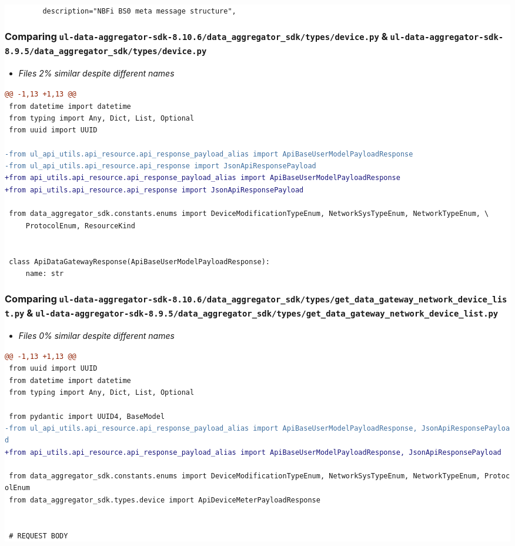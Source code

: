 ```diff
         description="NBFi BS0 meta message structure",
```

### Comparing `ul-data-aggregator-sdk-8.10.6/data_aggregator_sdk/types/device.py` & `ul-data-aggregator-sdk-8.9.5/data_aggregator_sdk/types/device.py`

 * *Files 2% similar despite different names*

```diff
@@ -1,13 +1,13 @@
 from datetime import datetime
 from typing import Any, Dict, List, Optional
 from uuid import UUID
 
-from ul_api_utils.api_resource.api_response_payload_alias import ApiBaseUserModelPayloadResponse
-from ul_api_utils.api_resource.api_response import JsonApiResponsePayload
+from api_utils.api_resource.api_response_payload_alias import ApiBaseUserModelPayloadResponse
+from api_utils.api_resource.api_response import JsonApiResponsePayload
 
 from data_aggregator_sdk.constants.enums import DeviceModificationTypeEnum, NetworkSysTypeEnum, NetworkTypeEnum, \
     ProtocolEnum, ResourceKind
 
 
 class ApiDataGatewayResponse(ApiBaseUserModelPayloadResponse):
     name: str
```

### Comparing `ul-data-aggregator-sdk-8.10.6/data_aggregator_sdk/types/get_data_gateway_network_device_list.py` & `ul-data-aggregator-sdk-8.9.5/data_aggregator_sdk/types/get_data_gateway_network_device_list.py`

 * *Files 0% similar despite different names*

```diff
@@ -1,13 +1,13 @@
 from uuid import UUID
 from datetime import datetime
 from typing import Any, Dict, List, Optional
 
 from pydantic import UUID4, BaseModel
-from ul_api_utils.api_resource.api_response_payload_alias import ApiBaseUserModelPayloadResponse, JsonApiResponsePayload
+from api_utils.api_resource.api_response_payload_alias import ApiBaseUserModelPayloadResponse, JsonApiResponsePayload
 
 from data_aggregator_sdk.constants.enums import DeviceModificationTypeEnum, NetworkSysTypeEnum, NetworkTypeEnum, ProtocolEnum
 from data_aggregator_sdk.types.device import ApiDeviceMeterPayloadResponse
 
 
 # REQUEST BODY
```
